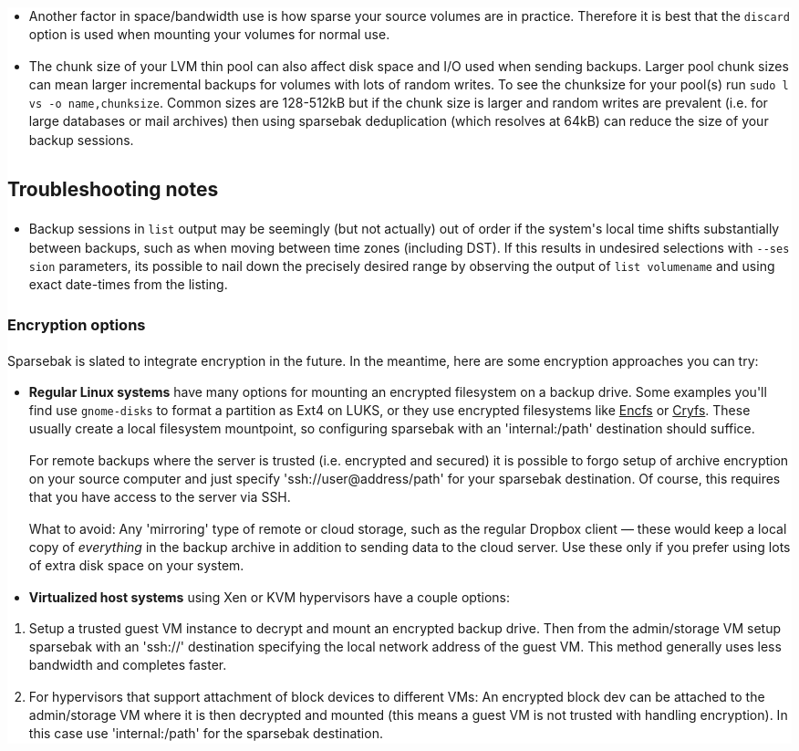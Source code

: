 * Another factor in space/bandwidth use is how sparse your source volumes are in
practice. Therefore it is best that the `discard` option is used when mounting
your volumes for normal use.

* The chunk size of your LVM thin pool can also affect disk space and I/O used when
sending backups. Larger pool chunk
sizes can mean larger incremental backups for volumes with lots of random writes.
To see the chunksize for your pool(s) run `sudo lvs -o name,chunksize`. Common sizes
are 128-512kB but if the chunk size is larger and random writes are prevalent (i.e. for
large databases or mail archives) then using sparsebak deduplication (which resolves
at 64kB) can reduce the size of your backup sessions.



Troubleshooting notes
---

* Backup sessions in `list` output may be seemingly (but not actually) out of
order if the system's local time shifts
substantially between backups, such as when moving between time zones (including DST).
If this results in undesired selections with `--session` parameters, its possible
to nail down the precisely desired range by observing the output of
`list volumename` and using exact date-times from the listing.

### Encryption options

Sparsebak is slated to integrate encryption in the future. In the meantime,
here are some encryption approaches you can try:

* __Regular Linux systems__ have many options for mounting an encrypted filesystem on a
backup drive. Some examples you'll find use `gnome-disks` to
format a partition as Ext4 on LUKS, or they use encrypted filesystems like
[Encfs](https://wiki.ubuntu.com/SecureEncryptedRemoteVolumeHowTo)
or [Cryfs](https://www.cryfs.org). These usually
create a local filesystem mountpoint, so configuring sparsebak with an
'internal:/path' destination should suffice.

    For remote backups where the server is trusted (i.e. encrypted and secured) it
    is possible to forgo setup of archive encryption on your source computer and just
    specify 'ssh://user@address/path' for your sparsebak destination. Of course, this
    requires that you have access to the server via SSH.

    What to avoid: Any 'mirroring' type of remote or cloud storage, such as the regular
    Dropbox client — these would keep a local copy of *everything* in the backup archive
    in addition to sending data to the cloud server. Use these only if you prefer using lots
    of extra disk space on your system.

* __Virtualized host systems__ using Xen or KVM hypervisors have a couple options:

1. Setup a trusted guest VM instance to decrypt and mount an encrypted backup drive.
Then from the admin/storage VM setup sparsebak with an 'ssh://' destination specifying
the local network address of the guest VM. This method generally uses less bandwidth
and completes faster.

2. For hypervisors that support attachment of block devices to different VMs: An
encrypted block dev can be attached to the admin/storage VM where it is then decrypted
and mounted (this means a guest VM is not trusted with handling encryption).
In this case use 'internal:/path' for the sparsebak destination.
